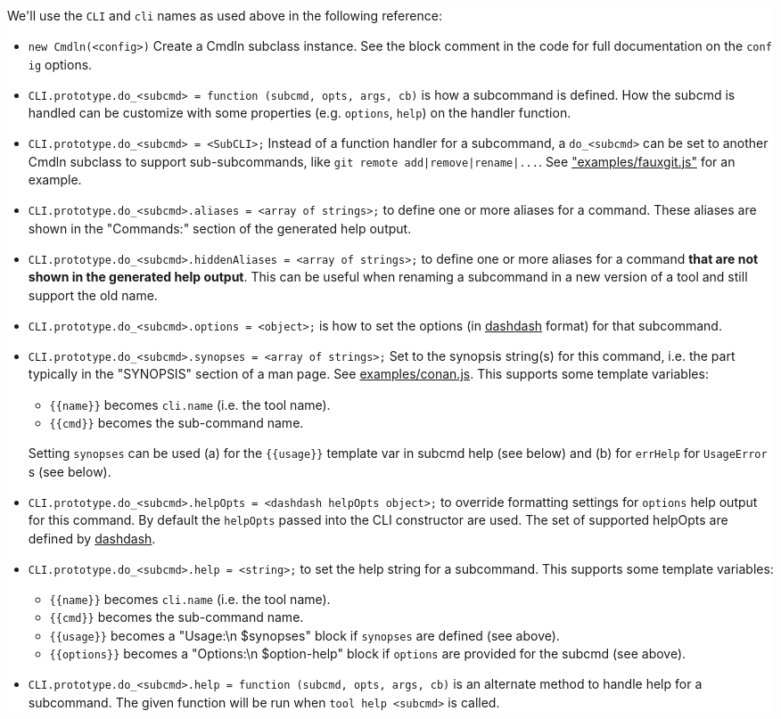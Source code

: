 We'll use the `CLI` and `cli` names as used above in the following reference:

- `new Cmdln(<config>)` Create a Cmdln subclass instance. See the block comment
  in the code for full documentation on the `config` options.

- `CLI.prototype.do_<subcmd> = function (subcmd, opts, args, cb)` is how a
  subcommand is defined. How the subcmd is handled can be customize with some
  properties (e.g. `options`, `help`) on the handler function.

- `CLI.prototype.do_<subcmd> = <SubCLI>;` Instead of a function handler for a
  subcommand, a `do_<subcmd>` can be set to another Cmdln subclass to support
  sub-subcommands, like `git remote add|remove|rename|...`. See
  ["examples/fauxgit.js"](./examples/fauxgit.js) for an example.

- `CLI.prototype.do_<subcmd>.aliases = <array of strings>;` to define one or
  more aliases for a command. These aliases are shown in the "Commands:"
  section of the generated help output.

- `CLI.prototype.do_<subcmd>.hiddenAliases = <array of strings>;` to define one
  or more aliases for a command **that are not shown in the generated help
  output**. This can be useful when renaming a subcommand in a new version of
  a tool and still support the old name.

- `CLI.prototype.do_<subcmd>.options = <object>;` is how to set the options
  (in [dashdash](https://github.com/trentm/node-dashdash) format) for that
  subcommand.

- `CLI.prototype.do_<subcmd>.synopses = <array of strings>;`
  Set to the synopsis string(s) for this command, i.e. the part typically
  in the "SYNOPSIS" section of a man page. See
  [examples/conan.js](examples/conan.js). This supports some template variables:

    - `{{name}}` becomes `cli.name` (i.e. the tool name).
    - `{{cmd}}` becomes the sub-command name.

  Setting `synopses` can be used (a) for the `{{usage}}` template var in
  subcmd help (see below) and (b) for `errHelp` for `UsageError`s (see below).

- `CLI.prototype.do_<subcmd>.helpOpts = <dashdash helpOpts object>;` to override
  formatting settings for `options` help output for this command. By default
  the `helpOpts` passed into the CLI constructor are used. The set of supported
  helpOpts are defined by
  [dashdash](https://github.com/trentm/node-dashdash#help-config).

- `CLI.prototype.do_<subcmd>.help = <string>;` to set the help string for a
  subcommand. This supports some template variables:

    - `{{name}}` becomes `cli.name` (i.e. the tool name).
    - `{{cmd}}` becomes the sub-command name.
    - `{{usage}}` becomes a "Usage:\n   $synopses" block if `synopses` are
      defined (see above).
    - `{{options}}` becomes a "Options:\n    $option-help" block if `options`
      are provided for the subcmd (see above).

- `CLI.prototype.do_<subcmd>.help = function (subcmd, opts, args, cb)` is
  an alternate method to handle help for a subcommand. The given function
  will be run when `tool help <subcmd>` is called.
